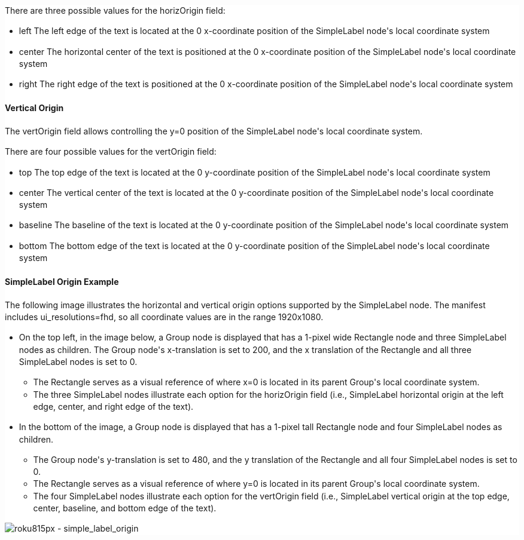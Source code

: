 There are three possible values for the horizOrigin field:

*   left The left edge of the text is located at the 0 x-coordinate position of the SimpleLabel node's local coordinate system
    
*   center The horizontal center of the text is positioned at the 0 x-coordinate position of the SimpleLabel node's local coordinate system
    
*   right The right edge of the text is positioned at the 0 x-coordinate position of the SimpleLabel node's local coordinate system
    

#### Vertical Origin

The vertOrigin field allows controlling the y=0 position of the SimpleLabel node's local coordinate system.

There are four possible values for the vertOrigin field:

*   top The top edge of the text is located at the 0 y-coordinate position of the SimpleLabel node's local coordinate system
    
*   center The vertical center of the text is located at the 0 y-coordinate position of the SimpleLabel node's local coordinate system
    
*   baseline The baseline of the text is located at the 0 y-coordinate position of the SimpleLabel node's local coordinate system
    
*   bottom The bottom edge of the text is located at the 0 y-coordinate position of the SimpleLabel node's local coordinate system
    

#### SimpleLabel Origin Example

The following image illustrates the horizontal and vertical origin options supported by the SimpleLabel node. The manifest includes ui\_resolutions=fhd, so all coordinate values are in the range 1920x1080.

*   On the top left, in the image below, a Group node is displayed that has a 1-pixel wide Rectangle node and three SimpleLabel nodes as children. The Group node's x-translation is set to 200, and the x translation of the Rectangle and all three SimpleLabel nodes is set to 0.
    
    *   The Rectangle serves as a visual reference of where x=0 is located in its parent Group's local coordinate system.
    *   The three SimpleLabel nodes illustrate each option for the horizOrigin field (i.e., SimpleLabel horizontal origin at the left edge, center, and right edge of the text).
*   In the bottom of the image, a Group node is displayed that has a 1-pixel tall Rectangle node and four SimpleLabel nodes as children.
    
    *   The Group node's y-translation is set to 480, and the y translation of the Rectangle and all four SimpleLabel nodes is set to 0.
    *   The Rectangle serves as a visual reference of where y=0 is located in its parent Group's local coordinate system.
    *   The four SimpleLabel nodes illustrate each option for the vertOrigin field (i.e., SimpleLabel vertical origin at the top edge, center, baseline, and bottom edge of the text).

![roku815px - simple_label_origin](https://image.roku.com/ZHZscHItMTc2/simpleLabelOriginExample.jpg "simplelabel origin example")
